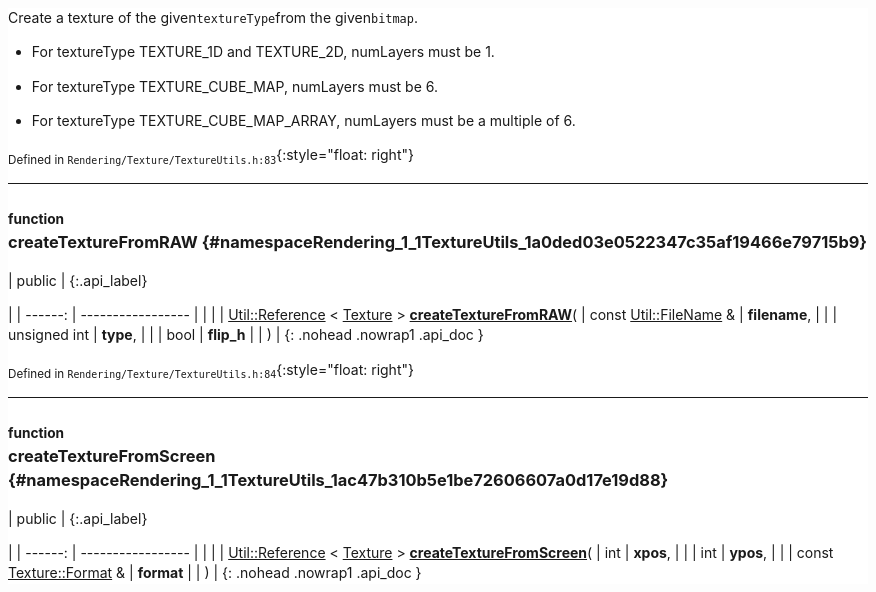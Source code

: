 

Create a texture of the given`textureType`from the given`bitmap`.

* For textureType TEXTURE_1D and TEXTURE_2D, numLayers must be 1.


* For textureType TEXTURE_CUBE_MAP, numLayers must be 6.


* For textureType TEXTURE_CUBE_MAP_ARRAY, numLayers must be a multiple of 6.







<sub>Defined in `Rendering/Texture/TextureUtils.h:83`</sub>{:style="float: right"}

-------------------------------------------------------------------

### <small>function</small><br/> createTextureFromRAW {#namespaceRendering_1_1TextureUtils_1a0ded03e0522347c35af19466e79715b9}

| public |
{:.api_label}

|
| ------: | ----------------- |
|  |
| [Util::Reference](classUtil_1_1Reference) < [Texture](classRendering_1_1Texture) > **[createTextureFromRAW](#namespaceRendering_1_1TextureUtils_1a0ded03e0522347c35af19466e79715b9)**( | const [Util::FileName](classUtil_1_1FileName) & | **filename**, |
| | unsigned int | **type**, |
| | bool | **flip_h** |
|   ) |
{: .nohead .nowrap1 .api_doc }





<sub>Defined in `Rendering/Texture/TextureUtils.h:84`</sub>{:style="float: right"}

-------------------------------------------------------------------

### <small>function</small><br/> createTextureFromScreen {#namespaceRendering_1_1TextureUtils_1ac47b310b5e1be72606607a0d17e19d88}

| public |
{:.api_label}

|
| ------: | ----------------- |
|  |
| [Util::Reference](classUtil_1_1Reference) < [Texture](classRendering_1_1Texture) > **[createTextureFromScreen](#namespaceRendering_1_1TextureUtils_1ac47b310b5e1be72606607a0d17e19d88)**( | int | **xpos**, |
| | int | **ypos**, |
| | const [Texture::Format](structRendering_1_1Texture_1_1Format) & | **format** |
|   ) |
{: .nohead .nowrap1 .api_doc }

